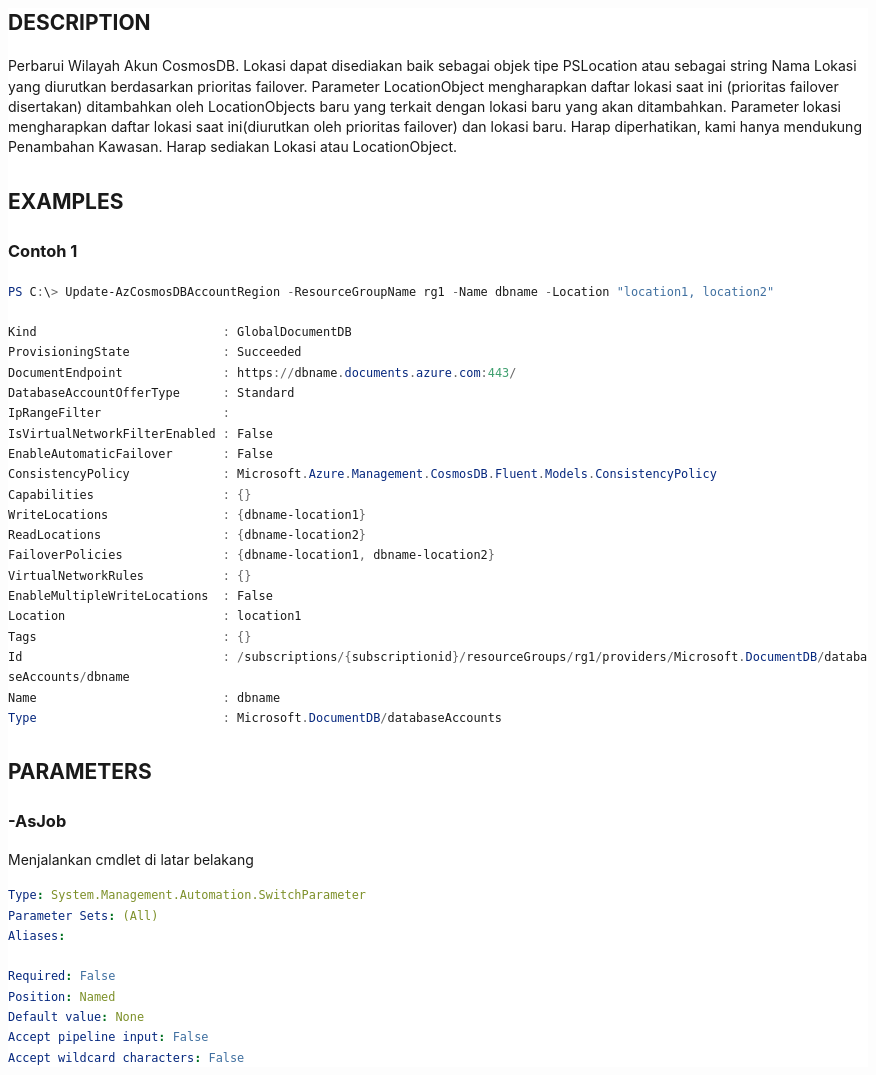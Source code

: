 ## DESCRIPTION
Perbarui Wilayah Akun CosmosDB. Lokasi dapat disediakan baik sebagai objek tipe PSLocation atau sebagai string Nama Lokasi yang diurutkan berdasarkan prioritas failover.
Parameter LocationObject mengharapkan daftar lokasi saat ini (prioritas failover disertakan) ditambahkan oleh LocationObjects baru yang terkait dengan lokasi baru yang akan ditambahkan.
Parameter lokasi mengharapkan daftar lokasi saat ini(diurutkan oleh prioritas failover) dan lokasi baru. Harap diperhatikan, kami hanya mendukung Penambahan Kawasan. Harap sediakan Lokasi atau LocationObject.

## EXAMPLES

### Contoh 1
```powershell
PS C:\> Update-AzCosmosDBAccountRegion -ResourceGroupName rg1 -Name dbname -Location "location1, location2"

Kind                          : GlobalDocumentDB
ProvisioningState             : Succeeded
DocumentEndpoint              : https://dbname.documents.azure.com:443/
DatabaseAccountOfferType      : Standard
IpRangeFilter                 :
IsVirtualNetworkFilterEnabled : False
EnableAutomaticFailover       : False
ConsistencyPolicy             : Microsoft.Azure.Management.CosmosDB.Fluent.Models.ConsistencyPolicy
Capabilities                  : {}
WriteLocations                : {dbname-location1}
ReadLocations                 : {dbname-location2}
FailoverPolicies              : {dbname-location1, dbname-location2}
VirtualNetworkRules           : {}
EnableMultipleWriteLocations  : False
Location                      : location1
Tags                          : {}
Id                            : /subscriptions/{subscriptionid}/resourceGroups/rg1/providers/Microsoft.DocumentDB/databaseAccounts/dbname
Name                          : dbname
Type                          : Microsoft.DocumentDB/databaseAccounts
```

## PARAMETERS

### -AsJob
Menjalankan cmdlet di latar belakang

```yaml
Type: System.Management.Automation.SwitchParameter
Parameter Sets: (All)
Aliases:

Required: False
Position: Named
Default value: None
Accept pipeline input: False
Accept wildcard characters: False
```
